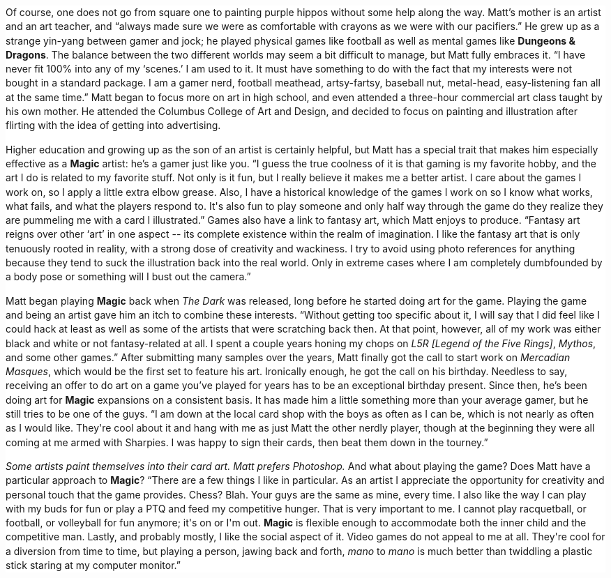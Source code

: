 Of course, one does not go from square one to painting purple hippos without some help along the way. Matt’s mother is an artist and an art teacher, and “always made sure we were as comfortable with crayons as we were with our pacifiers.” He grew up as a strange yin-yang between gamer and jock; he played physical games like football as well as mental games like **Dungeons & Dragons**. The balance between the two different worlds may seem a bit difficult to manage, but Matt fully embraces it. “I have never fit 100% into any of my ‘scenes.’ I am used to it. It must have something to do with the fact that my interests were not bought in a standard package. I am a gamer nerd, football meathead, artsy-fartsy, baseball nut, metal-head, easy-listening fan all at the same time.” Matt began to focus more on art in high school, and even attended a three-hour commercial art class taught by his own mother. He attended the Columbus College of Art and Design, and decided to focus on painting and illustration after flirting with the idea of getting into advertising.


Higher education and growing up as the son of an artist is certainly helpful, but Matt has a special trait that makes him especially effective as a **Magic** artist: he’s a gamer just like you. “I guess the true coolness of it is that gaming is my favorite hobby, and the art I do is related to my favorite stuff. Not only is it fun, but I really believe it makes me a better artist. I care about the games I work on, so I apply a little extra elbow grease. Also, I have a historical knowledge of the games I work on so I know what works, what fails, and what the players respond to. It's also fun to play someone and only half way through the game do they realize they are pummeling me with a card I illustrated.” Games also have a link to fantasy art, which Matt enjoys to produce. “Fantasy art reigns over other ‘art’ in one aspect -- its complete existence within the realm of imagination. I like the fantasy art that is only tenuously rooted in reality, with a strong dose of creativity and wackiness. I try to avoid using photo references for anything because they tend to suck the illustration back into the real world. Only in extreme cases where I am completely dumbfounded by a body pose or something will I bust out the camera.”


Matt began playing **Magic** back when *The Dark* was released, long before he started doing art for the game. Playing the game and being an artist gave him an itch to combine these interests. “Without getting too specific about it, I will say that I did feel like I could hack at least as well as some of the artists that were scratching back then. At that point, however, all of my work was either black and white or not fantasy-related at all. I spent a couple years honing my chops on *L5R [Legend of the Five Rings]*, *Mythos*, and some other games.” After submitting many samples over the years, Matt finally got the call to start work on *Mercadian Masques*, which would be the first set to feature his art. Ironically enough, he got the call on his birthday. Needless to say, receiving an offer to do art on a game you’ve played for years has to be an exceptional birthday present. Since then, he’s been doing art for **Magic** expansions on a consistent basis. It has made him a little something more than your average gamer, but he still tries to be one of the guys. “I am down at the local card shop with the boys as often as I can be, which is not nearly as often as I would like. They're cool about it and hang with me as just Matt the other nerdly player, though at the beginning they were all coming at me armed with Sharpies. I was happy to sign their cards, then beat them down in the tourney.”


*Some artists paint themselves into their card art. Matt prefers Photoshop.*
And what about playing the game? Does Matt have a particular approach to **Magic**? “There are a few things I like in particular. As an artist I appreciate the opportunity for creativity and personal touch that the game provides. Chess? Blah. Your guys are the same as mine, every time. I also like the way I can play with my buds for fun or play a PTQ and feed my competitive hunger. That is very important to me. I cannot play racquetball, or football, or volleyball for fun anymore; it's on or I'm out. **Magic** is flexible enough to accommodate both the inner child and the competitive man. Lastly, and probably mostly, I like the social aspect of it. Video games do not appeal to me at all. They're cool for a diversion from time to time, but playing a person, jawing back and forth, *mano* to *mano* is much better than twiddling a plastic stick staring at my computer monitor.”
